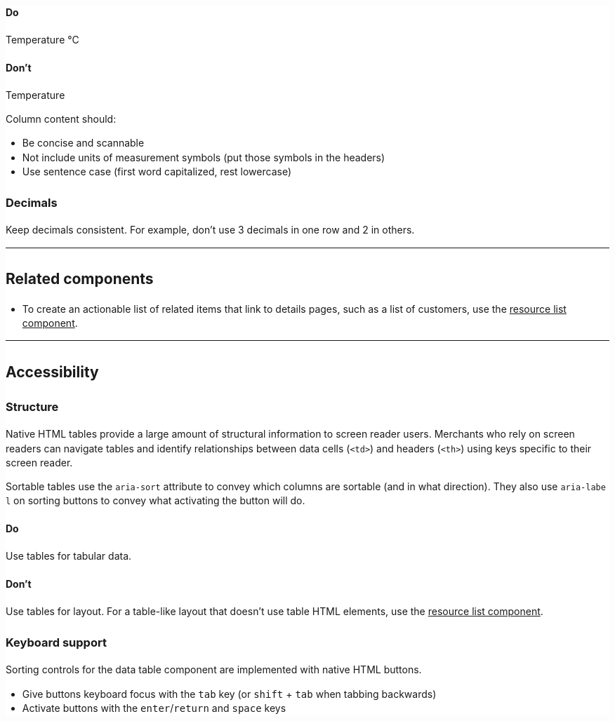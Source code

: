 

#### Do

Temperature °C

#### Don’t

Temperature



Column content should:

- Be concise and scannable
- Not include units of measurement symbols (put those symbols in the headers)
- Use sentence case (first word capitalized, rest lowercase)

### Decimals

Keep decimals consistent. For example, don’t use 3 decimals in one row and 2 in others.

---

## Related components

- To create an actionable list of related items that link to details pages, such as a list of customers, use the [resource list component](https://polaris.shopify.com/components/lists-and-tables/resource-list).

---

## Accessibility

### Structure

Native HTML tables provide a large amount of structural information to screen reader users. Merchants who rely on screen readers can navigate tables and identify relationships between data cells (`<td>`) and headers (`<th>`) using keys specific to their screen reader.

Sortable tables use the `aria-sort` attribute to convey which columns are sortable (and in what direction). They also use `aria-label` on sorting buttons to convey what activating the button will do.



#### Do

Use tables for tabular data.

#### Don’t

Use tables for layout. For a table-like layout that doesn’t use table HTML elements, use the [resource list component](https://polaris.shopify.com/components/lists-and-tables/resource-list).



### Keyboard support

Sorting controls for the data table component are implemented with native HTML buttons.

- Give buttons keyboard focus with the <kbd>tab</kbd> key (or <kbd>shift</kbd> + <kbd>tab</kbd> when tabbing backwards)
- Activate buttons with the <kbd>enter</kbd>/<kbd>return</kbd> and <kbd>space</kbd> keys
